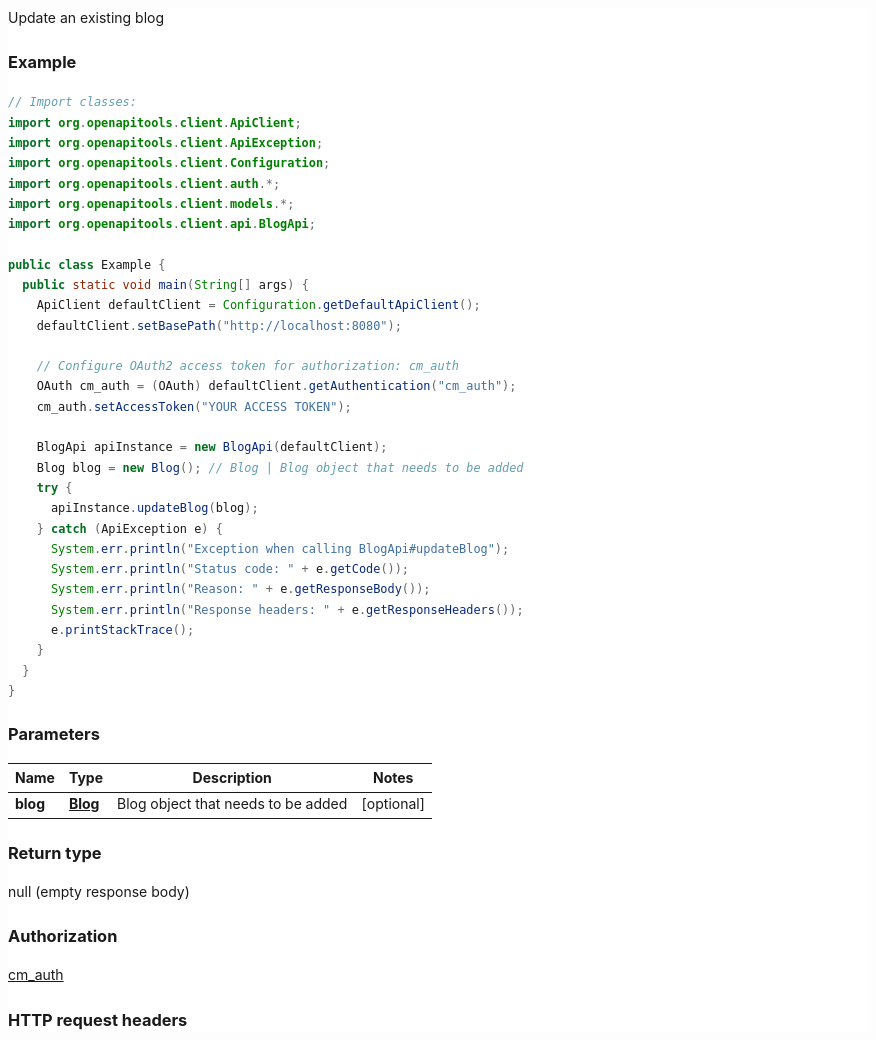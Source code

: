 Update an existing blog

### Example
```java
// Import classes:
import org.openapitools.client.ApiClient;
import org.openapitools.client.ApiException;
import org.openapitools.client.Configuration;
import org.openapitools.client.auth.*;
import org.openapitools.client.models.*;
import org.openapitools.client.api.BlogApi;

public class Example {
  public static void main(String[] args) {
    ApiClient defaultClient = Configuration.getDefaultApiClient();
    defaultClient.setBasePath("http://localhost:8080");
    
    // Configure OAuth2 access token for authorization: cm_auth
    OAuth cm_auth = (OAuth) defaultClient.getAuthentication("cm_auth");
    cm_auth.setAccessToken("YOUR ACCESS TOKEN");

    BlogApi apiInstance = new BlogApi(defaultClient);
    Blog blog = new Blog(); // Blog | Blog object that needs to be added
    try {
      apiInstance.updateBlog(blog);
    } catch (ApiException e) {
      System.err.println("Exception when calling BlogApi#updateBlog");
      System.err.println("Status code: " + e.getCode());
      System.err.println("Reason: " + e.getResponseBody());
      System.err.println("Response headers: " + e.getResponseHeaders());
      e.printStackTrace();
    }
  }
}
```

### Parameters

| Name | Type | Description  | Notes |
|------------- | ------------- | ------------- | -------------|
| **blog** | [**Blog**](Blog.md)| Blog object that needs to be added | [optional] |

### Return type

null (empty response body)

### Authorization

[cm_auth](../README.md#cm_auth)

### HTTP request headers
